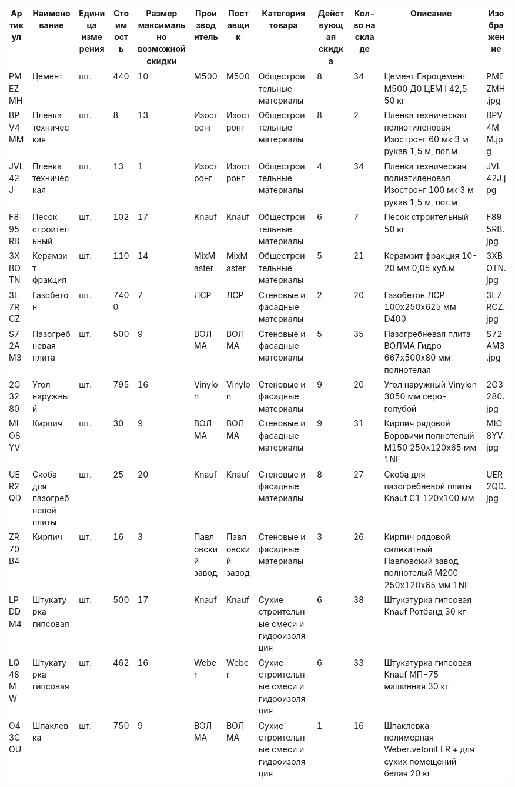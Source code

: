 | Артикул | Наименование                          | Единица измерения | Стоимость | Размер максимально возможной скидки | Производитель     | Поставщик         | Категория товара                         | Действующая скидка | Кол-во на складе | Описание                                                                                                    | Изображение |
| ------- | -------------------------------------- | ----------------- | --------- | ----------------------------------- | ----------------- | ----------------- | ---------------------------------------- | ------------------ | ---------------- | ----------------------------------------------------------------------------------------------------------- | ----------- |
| PMEZMH  | Цемент                                 | шт.               | 440       | 10                                  | М500              | М500              | Общестроительные материалы               | 8                  | 34               | Цемент Евроцемент М500 Д0 ЦЕМ I 42,5 50 кг                                                                  | PMEZMH.jpg  |
| BPV4MM  | Пленка техническая                     | шт.               | 8         | 13                                  | Изостронг         | Изостронг         | Общестроительные материалы               | 8                  | 2                | Пленка техническая полиэтиленовая Изостронг 60 мк 3 м рукав 1,5 м, пог.м                                    | BPV4MM.jpg  |
| JVL42J  | Пленка техническая                     | шт.               | 13        | 1                                   | Изостронг         | Изостронг         | Общестроительные материалы               | 4                  | 34               | Пленка техническая полиэтиленовая Изостронг 100 мк 3 м рукав 1,5 м, пог.м                                   | JVL42J.jpg  |
| F895RB  | Песок строительный                     | шт.               | 102       | 17                                  | Knauf             | Knauf             | Общестроительные материалы               | 6                  | 7                | Песок строительный 50 кг                                                                                    | F895RB.jpg  |
| 3XBOTN  | Керамзит фракция                       | шт.               | 110       | 14                                  | MixMaster         | MixMaster         | Общестроительные материалы               | 5                  | 21               | Керамзит фракция 10-20 мм 0,05 куб.м                                                                        | 3XBOTN.jpg  |
| 3L7RCZ  | Газобетон                              | шт.               | 7400      | 7                                   | ЛСР               | ЛСР               | Стеновые и фасадные материалы            | 2                  | 20               | Газобетон ЛСР 100х250х625 мм D400                                                                           | 3L7RCZ.jpg  |
| S72AM3  | Пазогребневая плита                   | шт.               | 500       | 9                                   | ВОЛМА             | ВОЛМА             | Стеновые и фасадные материалы            | 5                  | 35               | Пазогребневая плита ВОЛМА Гидро 667х500х80 мм полнотелая                                                    | S72AM3.jpg  |
| 2G3280  | Угол наружный                          | шт.               | 795       | 16                                  | Vinylon           | Vinylon           | Стеновые и фасадные материалы            | 9                  | 20               | Угол наружный Vinylon 3050 мм серо-голубой                                                                  | 2G3280.jpg  |
| MIO8YV  | Кирпич                                 | шт.               | 30        | 9                                   | ВОЛМА             | ВОЛМА             | Стеновые и фасадные материалы            | 9                  | 31               | Кирпич рядовой Боровичи полнотелый М150 250х120х65 мм 1NF                                                   | MIO8YV.jpg  |
| UER2QD  | Скоба для пазогребневой плиты          | шт.               | 25        | 20                                  | Knauf             | Knauf             | Стеновые и фасадные материалы            | 8                  | 27               | Скоба для пазогребневой плиты Knauf С1 120х100 мм                                                           | UER2QD.jpg  |
| ZR70B4  | Кирпич                                 | шт.               | 16        | 3                                   | Павловский завод | Павловский завод | Стеновые и фасадные материалы            | 3                  | 26               | Кирпич рядовой силикатный Павловский завод полнотелый М200 250х120х65 мм 1NF                                |             |
| LPDDM4  | Штукатурка гипсовая                    | шт.               | 500       | 17                                  | Knauf             | Knauf             | Сухие строительные смеси и гидроизоляция | 6                  | 38               | Штукатурка гипсовая Knauf Ротбанд 30 кг                                                                     |             |
| LQ48MW  | Штукатурка гипсовая                    | шт.               | 462       | 16                                  | Weber             | Weber             | Сухие строительные смеси и гидроизоляция | 6                  | 33               | Штукатурка гипсовая Knauf МП-75 машинная 30 кг                                                              |             |
| O43COU  | Шпаклевка                              | шт.               | 750       | 9                                   | ВОЛМА             | ВОЛМА             | Сухие строительные смеси и гидроизоляция | 1                  | 16               | Шпаклевка полимерная Weber.vetonit LR + для сухих помещений белая 20 кг                                     |             |